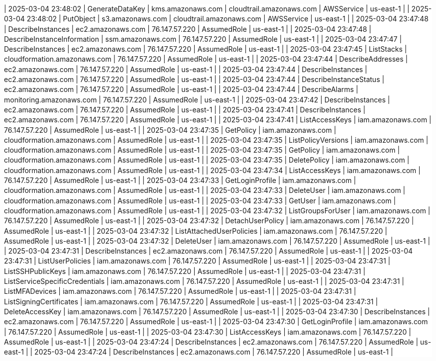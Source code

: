 | 2025-03-04 23:48:02 | GenerateDataKey | kms.amazonaws.com | cloudtrail.amazonaws.com | AWSService | us-east-1 |
| 2025-03-04 23:48:02 | PutObject | s3.amazonaws.com | cloudtrail.amazonaws.com | AWSService | us-east-1 |
| 2025-03-04 23:47:48 | DescribeInstances | ec2.amazonaws.com | 76.147.57.220 | AssumedRole | us-east-1 |
| 2025-03-04 23:47:48 | DescribeInstanceInformation | ssm.amazonaws.com | 76.147.57.220 | AssumedRole | us-east-1 |
| 2025-03-04 23:47:47 | DescribeInstances | ec2.amazonaws.com | 76.147.57.220 | AssumedRole | us-east-1 |
| 2025-03-04 23:47:45 | ListStacks | cloudformation.amazonaws.com | 76.147.57.220 | AssumedRole | us-east-1 |
| 2025-03-04 23:47:44 | DescribeAddresses | ec2.amazonaws.com | 76.147.57.220 | AssumedRole | us-east-1 |
| 2025-03-04 23:47:44 | DescribeInstances | ec2.amazonaws.com | 76.147.57.220 | AssumedRole | us-east-1 |
| 2025-03-04 23:47:44 | DescribeInstanceStatus | ec2.amazonaws.com | 76.147.57.220 | AssumedRole | us-east-1 |
| 2025-03-04 23:47:44 | DescribeAlarms | monitoring.amazonaws.com | 76.147.57.220 | AssumedRole | us-east-1 |
| 2025-03-04 23:47:42 | DescribeInstances | ec2.amazonaws.com | 76.147.57.220 | AssumedRole | us-east-1 |
| 2025-03-04 23:47:41 | DescribeInstances | ec2.amazonaws.com | 76.147.57.220 | AssumedRole | us-east-1 |
| 2025-03-04 23:47:41 | ListAccessKeys | iam.amazonaws.com | 76.147.57.220 | AssumedRole | us-east-1 |
| 2025-03-04 23:47:35 | GetPolicy | iam.amazonaws.com | cloudformation.amazonaws.com | AssumedRole | us-east-1 |
| 2025-03-04 23:47:35 | ListPolicyVersions | iam.amazonaws.com | cloudformation.amazonaws.com | AssumedRole | us-east-1 |
| 2025-03-04 23:47:35 | GetPolicy | iam.amazonaws.com | cloudformation.amazonaws.com | AssumedRole | us-east-1 |
| 2025-03-04 23:47:35 | DeletePolicy | iam.amazonaws.com | cloudformation.amazonaws.com | AssumedRole | us-east-1 |
| 2025-03-04 23:47:34 | ListAccessKeys | iam.amazonaws.com | 76.147.57.220 | AssumedRole | us-east-1 |
| 2025-03-04 23:47:33 | GetLoginProfile | iam.amazonaws.com | cloudformation.amazonaws.com | AssumedRole | us-east-1 |
| 2025-03-04 23:47:33 | DeleteUser | iam.amazonaws.com | cloudformation.amazonaws.com | AssumedRole | us-east-1 |
| 2025-03-04 23:47:33 | GetUser | iam.amazonaws.com | cloudformation.amazonaws.com | AssumedRole | us-east-1 |
| 2025-03-04 23:47:32 | ListGroupsForUser | iam.amazonaws.com | 76.147.57.220 | AssumedRole | us-east-1 |
| 2025-03-04 23:47:32 | DetachUserPolicy | iam.amazonaws.com | 76.147.57.220 | AssumedRole | us-east-1 |
| 2025-03-04 23:47:32 | ListAttachedUserPolicies | iam.amazonaws.com | 76.147.57.220 | AssumedRole | us-east-1 |
| 2025-03-04 23:47:32 | DeleteUser | iam.amazonaws.com | 76.147.57.220 | AssumedRole | us-east-1 |
| 2025-03-04 23:47:31 | DescribeInstances | ec2.amazonaws.com | 76.147.57.220 | AssumedRole | us-east-1 |
| 2025-03-04 23:47:31 | ListUserPolicies | iam.amazonaws.com | 76.147.57.220 | AssumedRole | us-east-1 |
| 2025-03-04 23:47:31 | ListSSHPublicKeys | iam.amazonaws.com | 76.147.57.220 | AssumedRole | us-east-1 |
| 2025-03-04 23:47:31 | ListServiceSpecificCredentials | iam.amazonaws.com | 76.147.57.220 | AssumedRole | us-east-1 |
| 2025-03-04 23:47:31 | ListMFADevices | iam.amazonaws.com | 76.147.57.220 | AssumedRole | us-east-1 |
| 2025-03-04 23:47:31 | ListSigningCertificates | iam.amazonaws.com | 76.147.57.220 | AssumedRole | us-east-1 |
| 2025-03-04 23:47:31 | DeleteAccessKey | iam.amazonaws.com | 76.147.57.220 | AssumedRole | us-east-1 |
| 2025-03-04 23:47:30 | DescribeInstances | ec2.amazonaws.com | 76.147.57.220 | AssumedRole | us-east-1 |
| 2025-03-04 23:47:30 | GetLoginProfile | iam.amazonaws.com | 76.147.57.220 | AssumedRole | us-east-1 |
| 2025-03-04 23:47:30 | ListAccessKeys | iam.amazonaws.com | 76.147.57.220 | AssumedRole | us-east-1 |
| 2025-03-04 23:47:24 | DescribeInstances | ec2.amazonaws.com | 76.147.57.220 | AssumedRole | us-east-1 |
| 2025-03-04 23:47:24 | DescribeInstances | ec2.amazonaws.com | 76.147.57.220 | AssumedRole | us-east-1 |